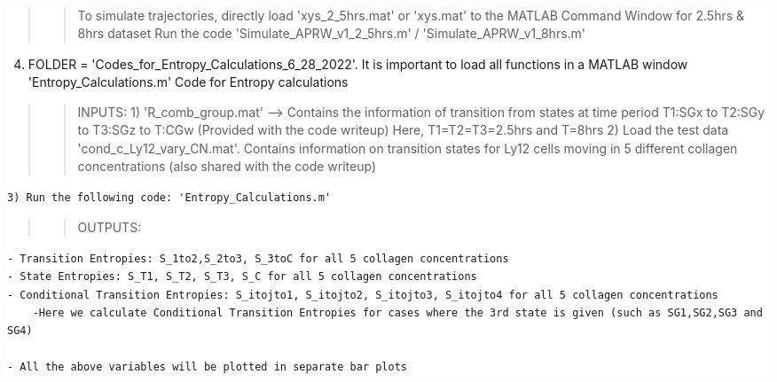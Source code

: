 >> To simulate trajectories, directly load 'xys_2_5hrs.mat' or 'xys.mat' to the MATLAB Command Window for 2.5hrs & 8hrs dataset
>> Run the code 'Simulate_APRW_v1_2_5hrs.m' / 'Simulate_APRW_v1_8hrs.m'

4. FOLDER = 'Codes_for_Entropy_Calculations_6_28_2022'. It is important to load all functions in a MATLAB window 
'Entropy_Calculations.m' Code for Entropy calculations

>> INPUTS: 
	1) 'R_comb_group.mat' --> Contains the information of transition from states at time period T1:SGx to T2:SGy to T3:SGz to T:CGw (Provided with the code writeup)
				   Here, T1=T2=T3=2.5hrs and T=8hrs
	2) Load the test data 'cond_c_Ly12_vary_CN.mat'. Contains information on transition states for Ly12 cells moving in 5 different collagen concentrations (also shared with the code writeup)

	3) Run the following code: 'Entropy_Calculations.m'

>> OUTPUTS: 

	- Transition Entropies: S_1to2,S_2to3, S_3toC for all 5 collagen concentrations
	- State Entropies: S_T1, S_T2, S_T3, S_C for all 5 collagen concentrations
	- Conditional Transition Entropies: S_itojto1, S_itojto2, S_itojto3, S_itojto4 for all 5 collagen concentrations
		-Here we calculate Conditional Transition Entropies for cases where the 3rd state is given (such as SG1,SG2,SG3 and SG4)

	- All the above variables will be plotted in separate bar plots





